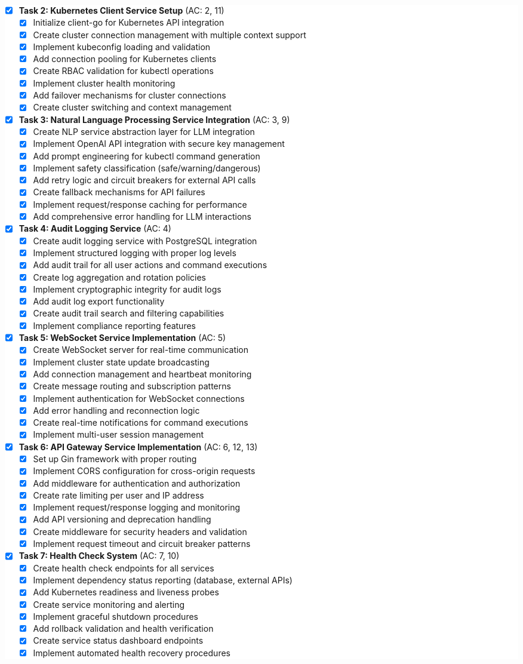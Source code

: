 - [x] **Task 2: Kubernetes Client Service Setup** (AC: 2, 11)
  - [x] Initialize client-go for Kubernetes API integration
  - [x] Create cluster connection management with multiple context support
  - [x] Implement kubeconfig loading and validation
  - [x] Add connection pooling for Kubernetes clients
  - [x] Create RBAC validation for kubectl operations
  - [x] Implement cluster health monitoring
  - [x] Add failover mechanisms for cluster connections
  - [x] Create cluster switching and context management

- [x] **Task 3: Natural Language Processing Service Integration** (AC: 3, 9)
  - [x] Create NLP service abstraction layer for LLM integration
  - [x] Implement OpenAI API integration with secure key management
  - [x] Add prompt engineering for kubectl command generation
  - [x] Implement safety classification (safe/warning/dangerous)
  - [x] Add retry logic and circuit breakers for external API calls
  - [x] Create fallback mechanisms for API failures
  - [x] Implement request/response caching for performance
  - [x] Add comprehensive error handling for LLM interactions

- [x] **Task 4: Audit Logging Service** (AC: 4)
  - [x] Create audit logging service with PostgreSQL integration
  - [x] Implement structured logging with proper log levels
  - [x] Add audit trail for all user actions and command executions
  - [x] Create log aggregation and rotation policies
  - [x] Implement cryptographic integrity for audit logs
  - [x] Add audit log export functionality
  - [x] Create audit trail search and filtering capabilities
  - [x] Implement compliance reporting features

- [x] **Task 5: WebSocket Service Implementation** (AC: 5)
  - [x] Create WebSocket server for real-time communication
  - [x] Implement cluster state update broadcasting
  - [x] Add connection management and heartbeat monitoring
  - [x] Create message routing and subscription patterns
  - [x] Implement authentication for WebSocket connections
  - [x] Add error handling and reconnection logic
  - [x] Create real-time notifications for command executions
  - [x] Implement multi-user session management

- [x] **Task 6: API Gateway Service Implementation** (AC: 6, 12, 13)
  - [x] Set up Gin framework with proper routing
  - [x] Implement CORS configuration for cross-origin requests
  - [x] Add middleware for authentication and authorization
  - [x] Create rate limiting per user and IP address
  - [x] Implement request/response logging and monitoring
  - [x] Add API versioning and deprecation handling
  - [x] Create middleware for security headers and validation
  - [x] Implement request timeout and circuit breaker patterns

- [x] **Task 7: Health Check System** (AC: 7, 10)
  - [x] Create health check endpoints for all services
  - [x] Implement dependency status reporting (database, external APIs)
  - [x] Add Kubernetes readiness and liveness probes
  - [x] Create service monitoring and alerting
  - [x] Implement graceful shutdown procedures
  - [x] Add rollback validation and health verification
  - [x] Create service status dashboard endpoints
  - [x] Implement automated health recovery procedures

